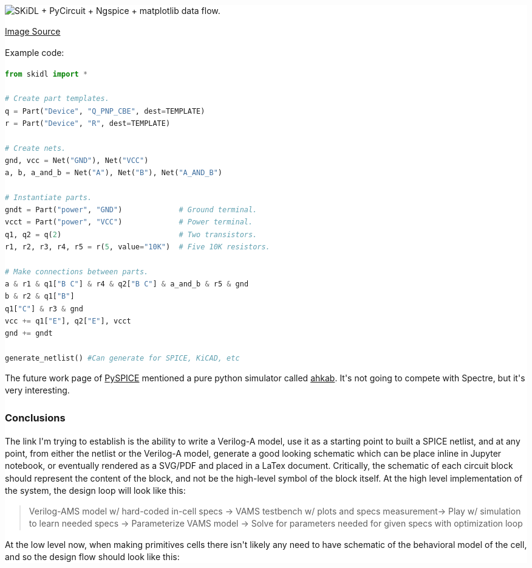 ![SKiDL + PyCircuit + Ngspice + matplotlib data flow.](https://raw.githubusercontent.com/devbisme/skidl/0d3cf9dca19a5fc4d58308d1872f1ed78363adfa/examples/spice-sim-intro/dataflow.png)

[Image Source](https://github.com/devbisme/skidl/blob/master/examples/spice-sim-intro/spice-sim-intro.ipynb)

Example code:

 ```python
 from skidl import *
 
 # Create part templates.
 q = Part("Device", "Q_PNP_CBE", dest=TEMPLATE)
 r = Part("Device", "R", dest=TEMPLATE)
 
 # Create nets.
 gnd, vcc = Net("GND"), Net("VCC")
 a, b, a_and_b = Net("A"), Net("B"), Net("A_AND_B")
 
 # Instantiate parts.
 gndt = Part("power", "GND")             # Ground terminal.
 vcct = Part("power", "VCC")             # Power terminal.
 q1, q2 = q(2)                           # Two transistors.
 r1, r2, r3, r4, r5 = r(5, value="10K")  # Five 10K resistors.
 
 # Make connections between parts.
 a & r1 & q1["B C"] & r4 & q2["B C"] & a_and_b & r5 & gnd
 b & r2 & q1["B"]
 q1["C"] & r3 & gnd
 vcc += q1["E"], q2["E"], vcct
 gnd += gndt
 
 generate_netlist() #Can generate for SPICE, KiCAD, etc
 ```

The future work page of [PySPICE](https://pyspice.fabrice-salvaire.fr/releases/v1.5/example-introduction.html) mentioned a pure python simulator called [ahkab](https://ahkab.readthedocs.io/en/latest/help/Netlist-Syntax.html#the-netlist-file). It's not going to compete with Spectre, but it's very interesting.

### Conclusions

The link I'm trying to establish is the ability to write a Verilog-A model, use it as a starting point to built a SPICE netlist, and at any point, from either the netlist or the Verilog-A model, generate a good looking schematic which can be place inline in Jupyter notebook, or eventually rendered as a SVG/PDF and placed in a LaTex document. Critically, the schematic of each circuit block should represent the content of the block, and not be the high-level symbol of the block itself. At the high level implementation of the system, the design loop will look like this:

> Verilog-AMS model w/ hard-coded in-cell specs -> VAMS testbench w/ plots and specs measurement-> Play w/ simulation to learn needed specs -> Parameterize VAMS model -> Solve for parameters needed for given specs with optimization loop

At the low level now, when making primitives cells there isn't likely any need to have schematic of the behavioral model of the cell, and so the design flow should look like this:
